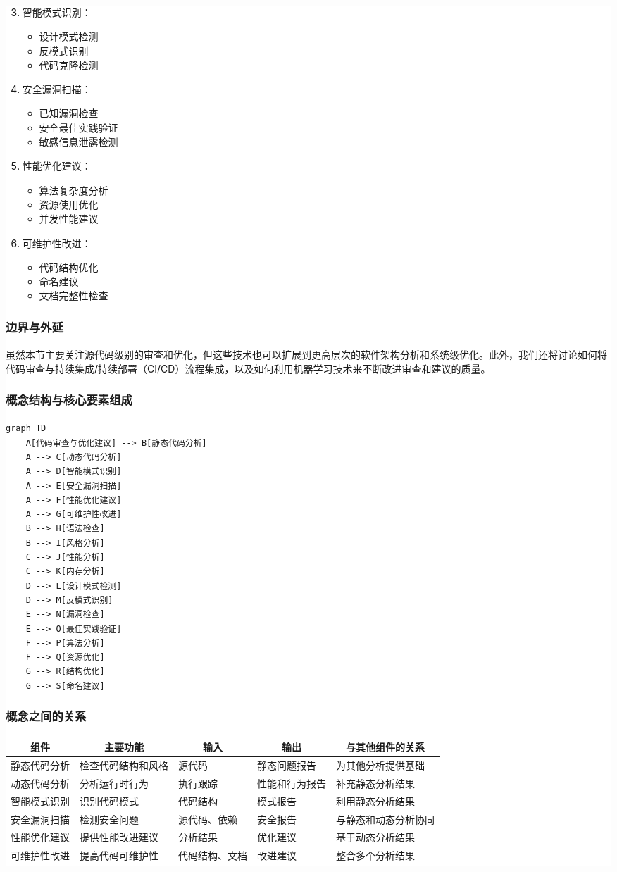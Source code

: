 3. 智能模式识别：
    - 设计模式检测
    - 反模式识别
    - 代码克隆检测

4. 安全漏洞扫描：
    - 已知漏洞检查
    - 安全最佳实践验证
    - 敏感信息泄露检测

5. 性能优化建议：
    - 算法复杂度分析
    - 资源使用优化
    - 并发性能建议

6. 可维护性改进：
    - 代码结构优化
    - 命名建议
    - 文档完整性检查

### 边界与外延

虽然本节主要关注源代码级别的审查和优化，但这些技术也可以扩展到更高层次的软件架构分析和系统级优化。此外，我们还将讨论如何将代码审查与持续集成/持续部署（CI/CD）流程集成，以及如何利用机器学习技术来不断改进审查和建议的质量。

### 概念结构与核心要素组成

```mermaid
graph TD
    A[代码审查与优化建议] --> B[静态代码分析]
    A --> C[动态代码分析]
    A --> D[智能模式识别]
    A --> E[安全漏洞扫描]
    A --> F[性能优化建议]
    A --> G[可维护性改进]
    B --> H[语法检查]
    B --> I[风格分析]
    C --> J[性能分析]
    C --> K[内存分析]
    D --> L[设计模式检测]
    D --> M[反模式识别]
    E --> N[漏洞检查]
    E --> O[最佳实践验证]
    F --> P[算法分析]
    F --> Q[资源优化]
    G --> R[结构优化]
    G --> S[命名建议]
```

### 概念之间的关系

| 组件 | 主要功能 | 输入 | 输出 | 与其他组件的关系 |
|------|---------|------|------|------------------|
| 静态代码分析 | 检查代码结构和风格 | 源代码 | 静态问题报告 | 为其他分析提供基础 |
| 动态代码分析 | 分析运行时行为 | 执行跟踪 | 性能和行为报告 | 补充静态分析结果 |
| 智能模式识别 | 识别代码模式 | 代码结构 | 模式报告 | 利用静态分析结果 |
| 安全漏洞扫描 | 检测安全问题 | 源代码、依赖 | 安全报告 | 与静态和动态分析协同 |
| 性能优化建议 | 提供性能改进建议 | 分析结果 | 优化建议 | 基于动态分析结果 |
| 可维护性改进 | 提高代码可维护性 | 代码结构、文档 | 改进建议 | 整合多个分析结果 |
